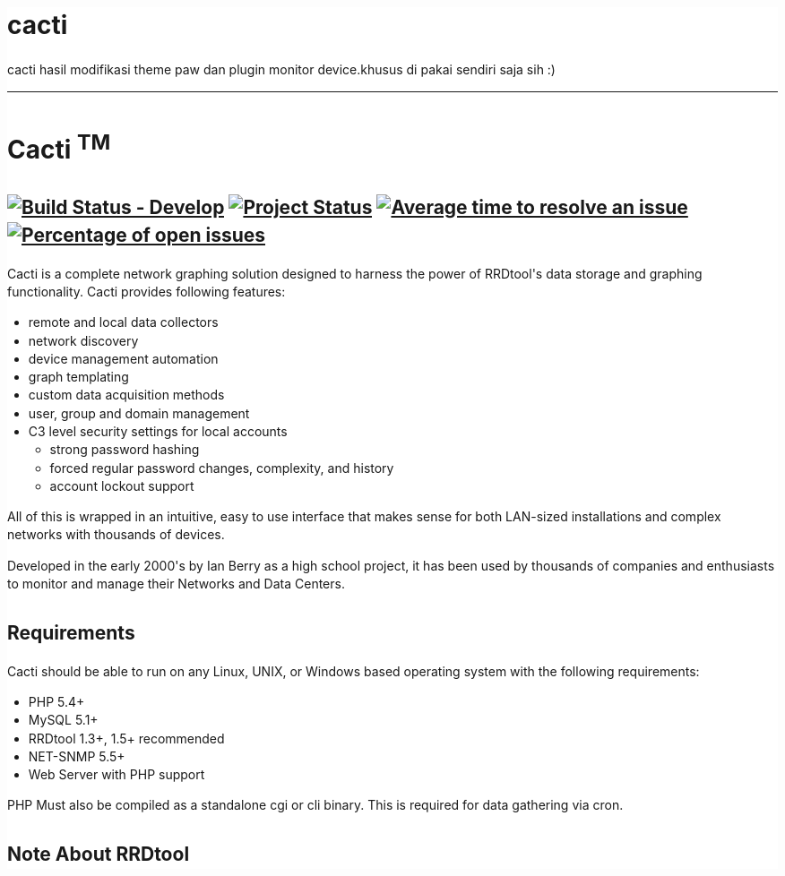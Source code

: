 # cacti
cacti hasil modifikasi theme paw dan plugin monitor device.khusus di pakai sendiri saja sih :)

-----------------------------------------------------------------------------
# Cacti <sup>TM</sup>
[![Build Status - Develop](https://travis-ci.org/Cacti/cacti.svg?branch=develop)](https://travis-ci.org/Cacti/cacti)
[![Project Status](http://opensource.box.com/badges/active.svg)](http://opensource.box.com/badges)
[![Average time to resolve an issue](http://isitmaintained.com/badge/resolution/cacti/cacti.svg)](http://isitmaintained.com/project/cacti/cacti "Average time to resolve an issue")
[![Percentage of open issues](http://isitmaintained.com/badge/open/cacti/cacti.svg)](http://isitmaintained.com/project/cacti/cacti "Percentage of issues still open")
-----------------------------------------------------------------------------

Cacti is a complete network graphing solution designed to harness the power of RRDtool's data storage and graphing functionality. Cacti provides following features:

* remote and local data collectors
* network discovery
* device management automation
* graph templating
* custom data acquisition methods
* user, group and domain management
* C3 level security settings for local accounts
  * strong password hashing
  * forced regular password changes, complexity, and history 
  * account lockout support

All of this is wrapped in an intuitive, easy to use interface that makes sense for both LAN-sized installations and complex networks with thousands of devices.

Developed in the early 2000's by Ian Berry as a high school project, it has been used by thousands of companies and enthusiasts to monitor and manage their Networks and Data Centers.

## Requirements

Cacti should be able to run on any Linux, UNIX, or Windows based operating system with the following requirements:

- PHP 5.4+
- MySQL 5.1+
- RRDtool 1.3+, 1.5+ recommended
- NET-SNMP 5.5+
- Web Server with PHP support

PHP Must also be compiled as a standalone cgi or cli binary. This is required for data gathering via cron.

## Note About RRDtool
